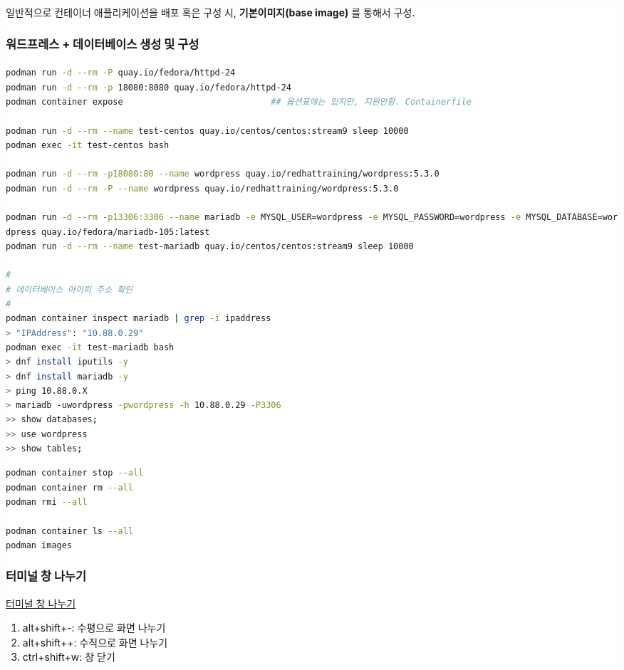 일반적으로 컨테이너 애플리케이션을 배포 혹은 구성 시, __기본이미지(base image)__ 를 통해서 구성.


### 워드프레스 + 데이터베이스 생성 및 구성

```bash
podman run -d --rm -P quay.io/fedora/httpd-24
podman run -d --rm -p 18080:8080 quay.io/fedora/httpd-24
podman container expose                             ## 옵션표에는 있지만, 지원안함. Containerfile

podman run -d --rm --name test-centos quay.io/centos/centos:stream9 sleep 10000
podman exec -it test-centos bash

podman run -d --rm -p18080:80 --name wordpress quay.io/redhattraining/wordpress:5.3.0
podman run -d --rm -P --name wordpress quay.io/redhattraining/wordpress:5.3.0

podman run -d --rm -p13306:3306 --name mariadb -e MYSQL_USER=wordpress -e MYSQL_PASSWORD=wordpress -e MYSQL_DATABASE=wordpress quay.io/fedora/mariadb-105:latest
podman run -d --rm --name test-mariadb quay.io/centos/centos:stream9 sleep 10000

#
# 데이터베이스 아이피 주소 확인
#
podman container inspect mariadb | grep -i ipaddress
> "IPAddress": "10.88.0.29"
podman exec -it test-mariadb bash
> dnf install iputils -y
> dnf install mariadb -y
> ping 10.88.0.X
> mariadb -uwordpress -pwordpress -h 10.88.0.29 -P3306
>> show databases;
>> use wordpress
>> show tables;
```

```bash
podman container stop --all
podman container rm --all
podman rmi --all

podman container ls --all
podman images
```



### 터미널 창 나누기

[터미널 창 나누기](https://learn.microsoft.com/ko-kr/windows/terminal/panes)

1. alt+shift+-: 수평으로 화면 나누기
2. alt+shift++: 수직으로 화면 나누기
3. ctrl+shift+w: 창 닫기

